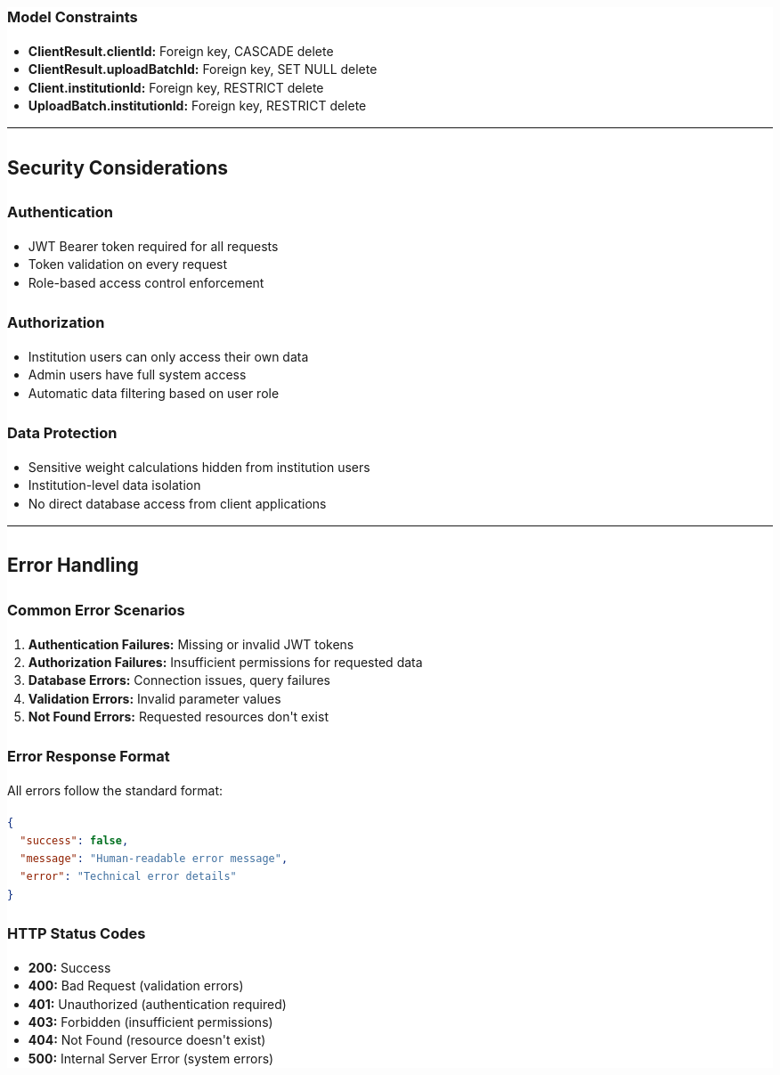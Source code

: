 ### Model Constraints
- **ClientResult.clientId:** Foreign key, CASCADE delete
- **ClientResult.uploadBatchId:** Foreign key, SET NULL delete
- **Client.institutionId:** Foreign key, RESTRICT delete
- **UploadBatch.institutionId:** Foreign key, RESTRICT delete

---

## Security Considerations

### Authentication
- JWT Bearer token required for all requests
- Token validation on every request
- Role-based access control enforcement

### Authorization
- Institution users can only access their own data
- Admin users have full system access
- Automatic data filtering based on user role

### Data Protection
- Sensitive weight calculations hidden from institution users
- Institution-level data isolation
- No direct database access from client applications

---

## Error Handling

### Common Error Scenarios
1. **Authentication Failures:** Missing or invalid JWT tokens
2. **Authorization Failures:** Insufficient permissions for requested data
3. **Database Errors:** Connection issues, query failures
4. **Validation Errors:** Invalid parameter values
5. **Not Found Errors:** Requested resources don't exist

### Error Response Format
All errors follow the standard format:
```json
{
  "success": false,
  "message": "Human-readable error message",
  "error": "Technical error details"
}
```

### HTTP Status Codes
- **200:** Success
- **400:** Bad Request (validation errors)
- **401:** Unauthorized (authentication required)
- **403:** Forbidden (insufficient permissions)
- **404:** Not Found (resource doesn't exist)
- **500:** Internal Server Error (system errors) 